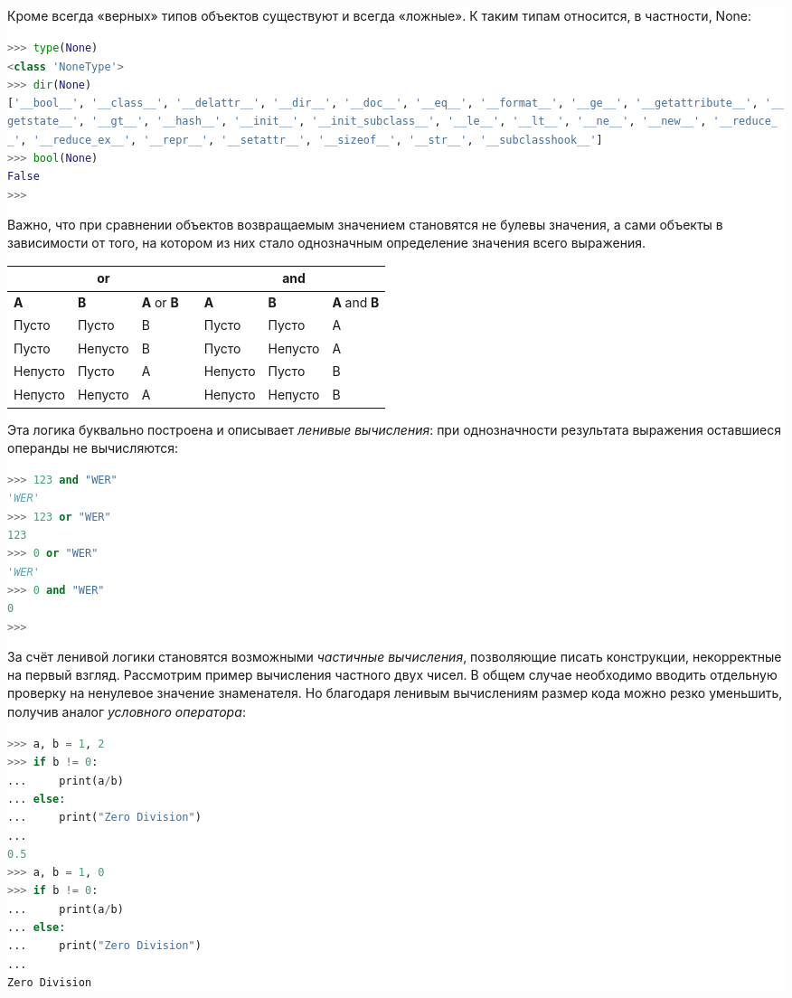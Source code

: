 Кроме всегда «верных» типов объектов существуют и всегда «ложные». К таким типам относится, в частности, None:

```python
>>> type(None)  
<class 'NoneType'>  
>>> dir(None)  
['__bool__', '__class__', '__delattr__', '__dir__', '__doc__', '__eq__', '__format__', '__ge__', '__getattribute__', '__getstate__', '__gt__', '__hash__', '__init__', '__init_subclass__', '__le__', '__lt__', '__ne__', '__new__', '__reduce__', '__reduce_ex__', '__repr__', '__setattr__', '__sizeof__', '__str__', '__subclasshook__']  
>>> bool(None)  
False  
>>>
```

Важно, что при сравнении объектов возвращаемым значением становятся не булевы значения, а сами объекты в зависимости от того, на котором из них стало однозначным определение значения всего выражения. 

|         | **or**  |                |     |         | **and** |                 |
| ------- | ------- | -------------- | --- | ------- | ------- | --------------- |
| **A**   | **B**   | **A** or **B** |     | **A**   | **B**   | **A** and **B** |
| Пусто   | Пусто   | B              |     | Пусто   | Пусто   | A               |
| Пусто   | Непусто | B              |     | Пусто   | Непусто | A               |
| Непусто | Пусто   | A              |     | Непусто | Пусто   | B               |
| Непусто | Непусто | A              |     | Непусто | Непусто | B               |

Эта логика буквально построена и описывает _ленивые вычисления_: при однозначности результата выражения оставшиеся операнды не вычисляются:

```python
>>> 123 and "WER"  
'WER'  
>>> 123 or "WER"  
123  
>>> 0 or "WER"  
'WER'  
>>> 0 and "WER"  
0  
>>>
```

За счёт ленивой логики становятся возможными _частичные вычисления_, позволяющие писать конструкции, некорректные на первый взгляд. Рассмотрим пример вычисления частного двух чисел. В общем случае необходимо вводить отдельную проверку на ненулевое значение знаменателя. Но благодаря ленивым вычислениям размер кода можно резко уменьшить, получив аналог _условного оператора_:

```python
>>> a, b = 1, 2  
>>> if b != 0:  
...     print(a/b)  
... else:  
...     print("Zero Division")  
...        
0.5  
>>> a, b = 1, 0  
>>> if b != 0:  
...     print(a/b)  
... else:  
...     print("Zero Division")  
...        
Zero Division  
```
